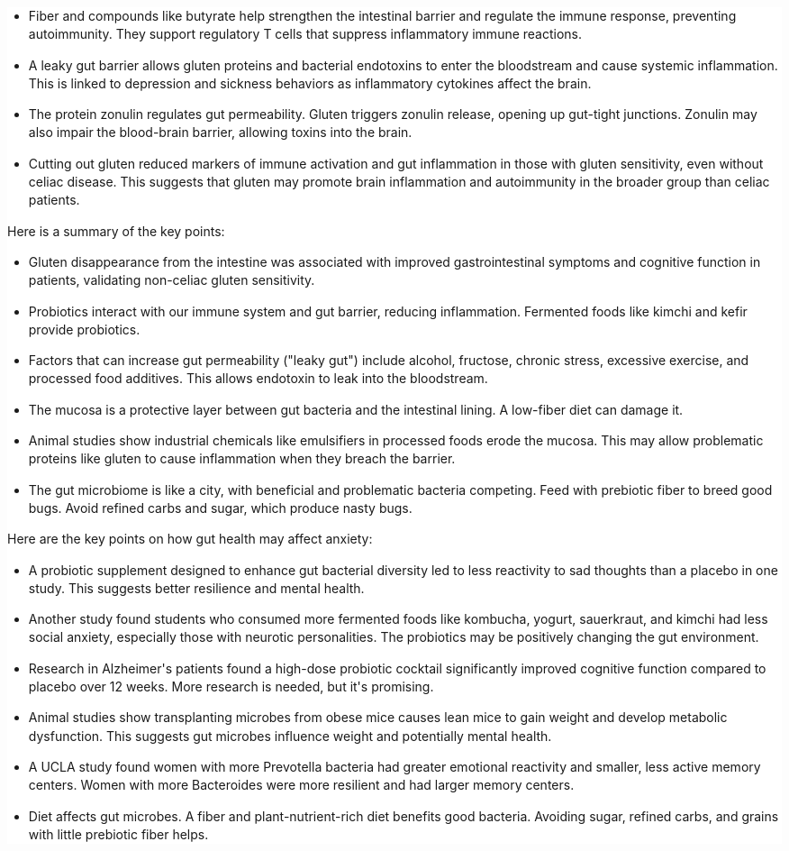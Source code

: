 - Fiber and compounds like butyrate help strengthen the intestinal barrier and regulate the immune response, preventing autoimmunity. They support regulatory T cells that suppress inflammatory immune reactions.

- A leaky gut barrier allows gluten proteins and bacterial endotoxins to enter the bloodstream and cause systemic inflammation. This is linked to depression and sickness behaviors as inflammatory cytokines affect the brain. 

- The protein zonulin regulates gut permeability. Gluten triggers zonulin release, opening up gut-tight junctions. Zonulin may also impair the blood-brain barrier, allowing toxins into the brain. 

- Cutting out gluten reduced markers of immune activation and gut inflammation in those with gluten sensitivity, even without celiac disease. This suggests that gluten may promote brain inflammation and autoimmunity in the broader group than celiac patients.

 Here is a summary of the key points:

- Gluten disappearance from the intestine was associated with improved gastrointestinal symptoms and cognitive function in patients, validating non-celiac gluten sensitivity. 

- Probiotics interact with our immune system and gut barrier, reducing inflammation. Fermented foods like kimchi and kefir provide probiotics. 

- Factors that can increase gut permeability ("leaky gut") include alcohol, fructose, chronic stress, excessive exercise, and processed food additives. This allows endotoxin to leak into the bloodstream. 

- The mucosa is a protective layer between gut bacteria and the intestinal lining. A low-fiber diet can damage it. 

- Animal studies show industrial chemicals like emulsifiers in processed foods erode the mucosa. This may allow problematic proteins like gluten to cause inflammation when they breach the barrier.

- The gut microbiome is like a city, with beneficial and problematic bacteria competing. Feed with prebiotic fiber to breed good bugs. Avoid refined carbs and sugar, which produce nasty bugs.

 Here are the key points on how gut health may affect anxiety:

- A probiotic supplement designed to enhance gut bacterial diversity led to less reactivity to sad thoughts than a placebo in one study. This suggests better resilience and mental health.

- Another study found students who consumed more fermented foods like kombucha, yogurt, sauerkraut, and kimchi had less social anxiety, especially those with neurotic personalities. The probiotics may be positively changing the gut environment. 

- Research in Alzheimer's patients found a high-dose probiotic cocktail significantly improved cognitive function compared to placebo over 12 weeks. More research is needed, but it's promising.

- Animal studies show transplanting microbes from obese mice causes lean mice to gain weight and develop metabolic dysfunction. This suggests gut microbes influence weight and potentially mental health. 

- A UCLA study found women with more Prevotella bacteria had greater emotional reactivity and smaller, less active memory centers. Women with more Bacteroides were more resilient and had larger memory centers. 

- Diet affects gut microbes. A fiber and plant-nutrient-rich diet benefits good bacteria. Avoiding sugar, refined carbs, and grains with little prebiotic fiber helps. 
